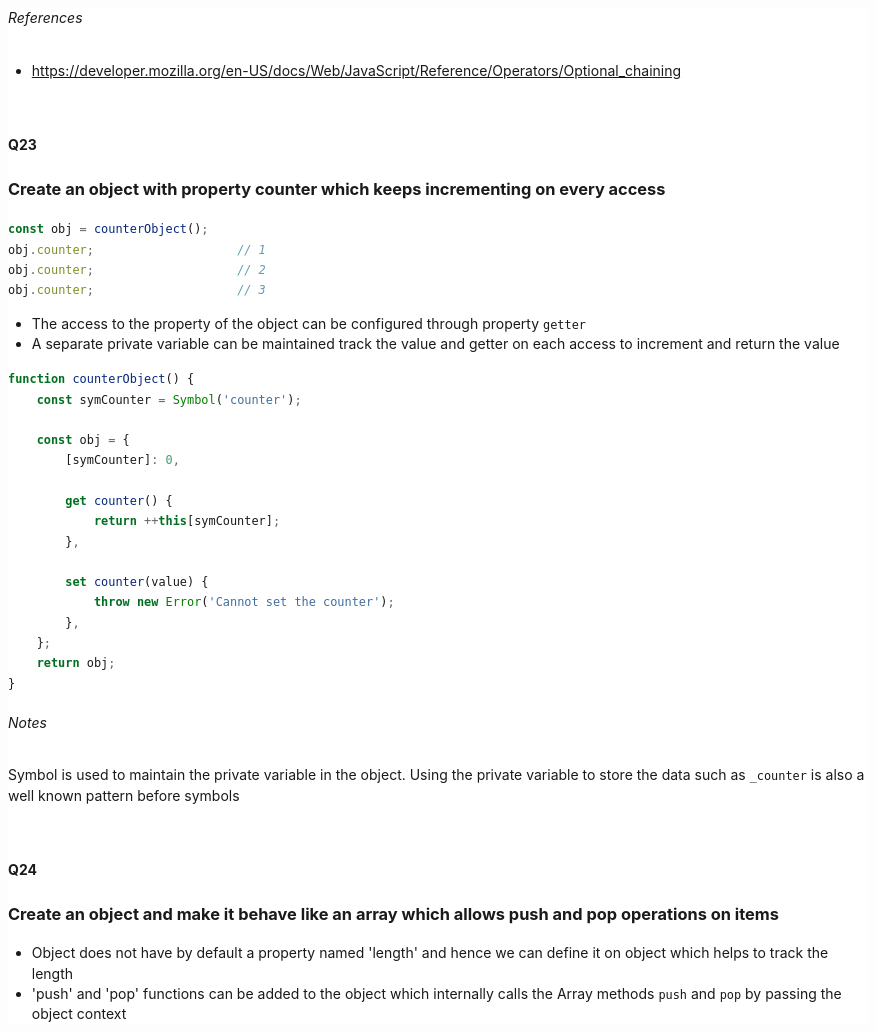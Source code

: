 ###### References
- https://developer.mozilla.org/en-US/docs/Web/JavaScript/Reference/Operators/Optional_chaining

<br />

#### Q23
### Create an object with property counter which keeps incrementing on every access
```js
const obj = counterObject();
obj.counter;                    // 1
obj.counter;                    // 2
obj.counter;                    // 3
```

- The access to the property of the object can be configured through property `getter`
- A separate private variable can be maintained track the value and getter on each access to increment and return the value

```js
function counterObject() {
    const symCounter = Symbol('counter');

    const obj = {
        [symCounter]: 0,

        get counter() {
            return ++this[symCounter];
        },

        set counter(value) {
            throw new Error('Cannot set the counter');
        },
    };
    return obj;
}
```

###### Notes
Symbol is used to maintain the private variable in the object. Using the private variable to store the data such as `_counter` is also a well known pattern before symbols

<br />

#### Q24
### Create an object and make it behave like an array which allows push and pop operations on items

- Object does not have by default a property named 'length' and hence we can define it on object which helps to track the length
- 'push' and 'pop' functions can be added to the object which internally calls the Array methods `push` and `pop` by passing the object context
